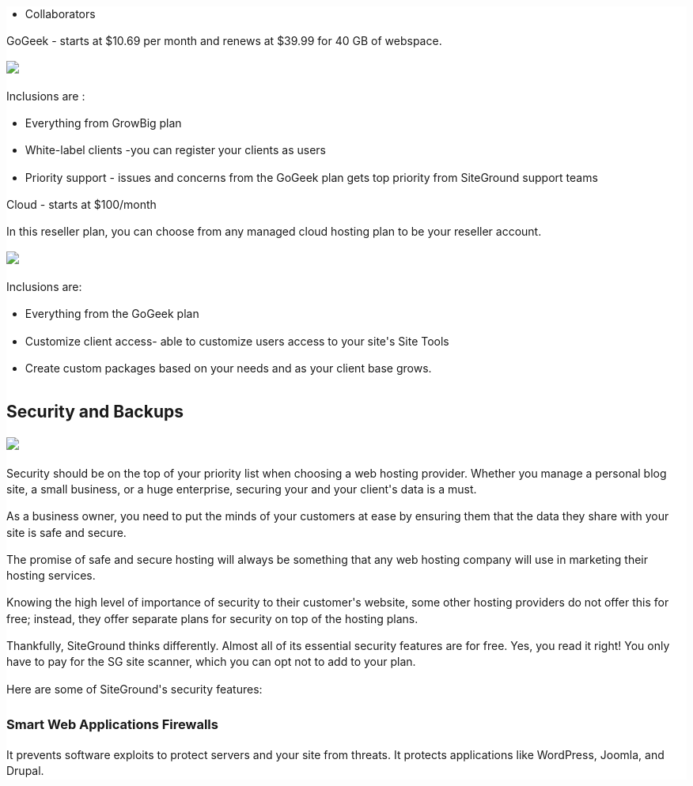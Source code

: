 - Collaborators

GoGeek - starts at $10.69 per month and renews at $39.99 for 40 GB of webspace.

![](https://lh6.googleusercontent.com/t68sUs6MPCpUYnSgvku7FZ9LKM9Q27ABWLLB9FE1c1WZnCXrnSbeZvZgP8MVoLN-Ag2yC94Pzbpu-hkDI4AWWWv2xKKPN3hI5Hpa-F1jDQilyvSnXWnHmCDoxS5yCk9XsxgHLwUTr4Kh44ERMnHAWbY)

Inclusions are :

- Everything from GrowBig plan

- White-label clients -you can register your clients as users

- Priority support - issues and concerns from the GoGeek plan gets top priority from SiteGround support teams

Cloud - starts at $100/month

In this reseller plan, you can choose from any managed cloud hosting plan to be your reseller account.

![](https://lh6.googleusercontent.com/HxluMv9664pVibq3i7xadg6gqHQGhrA7B2kuffqtkdWA9GIzcdZWijb92yKXyB2E4ci_BYY-BmrbBnsEX-FyAQme-qfrUeMnT2Hy9DLxIhWaIODmYm8yE04Ni41ApwmFhF4FBFkq3UtsROzXO9OPeq0)

Inclusions are:

- Everything from the GoGeek plan

- Customize client access- able to customize users access to your site's Site Tools

- Create custom packages based on your needs and as your client base grows.

## Security and Backups

![](https://lh3.googleusercontent.com/F9OFI3nJUfdc1UY3sbjcM3NykPSkD2apZr69f-1YHzvmATlpbQhypbCV-CoHnFutEzoXIZ-Awf8Q74E6npK3FNx9h_ikh-b0fUux6PlJ3eFOz9mvnj83iThzHNx8m0_WoVkkW9ezQ2tji9-QzhYh1cg)

Security should be on the top of your priority list when choosing a web hosting provider. Whether you manage a personal blog site, a small business, or a huge enterprise, securing your and your client's data is a must.

As a business owner, you need to put the minds of your customers at ease by ensuring them that the data they share with your site is safe and secure.

The promise of safe and secure hosting will always be something that any web hosting company will use in marketing their hosting services.

Knowing the high level of importance of security to their customer's website, some other hosting providers do not offer this for free; instead, they offer separate plans for security on top of the hosting plans.

Thankfully, SiteGround thinks differently. Almost all of its essential security features are for free. Yes, you read it right! You only have to pay for the SG site scanner, which you can opt not to add to your plan.

Here are some of SiteGround's security features:

### Smart Web Applications Firewalls

It prevents software exploits to protect servers and your site from threats. It protects applications like WordPress, Joomla, and Drupal.
